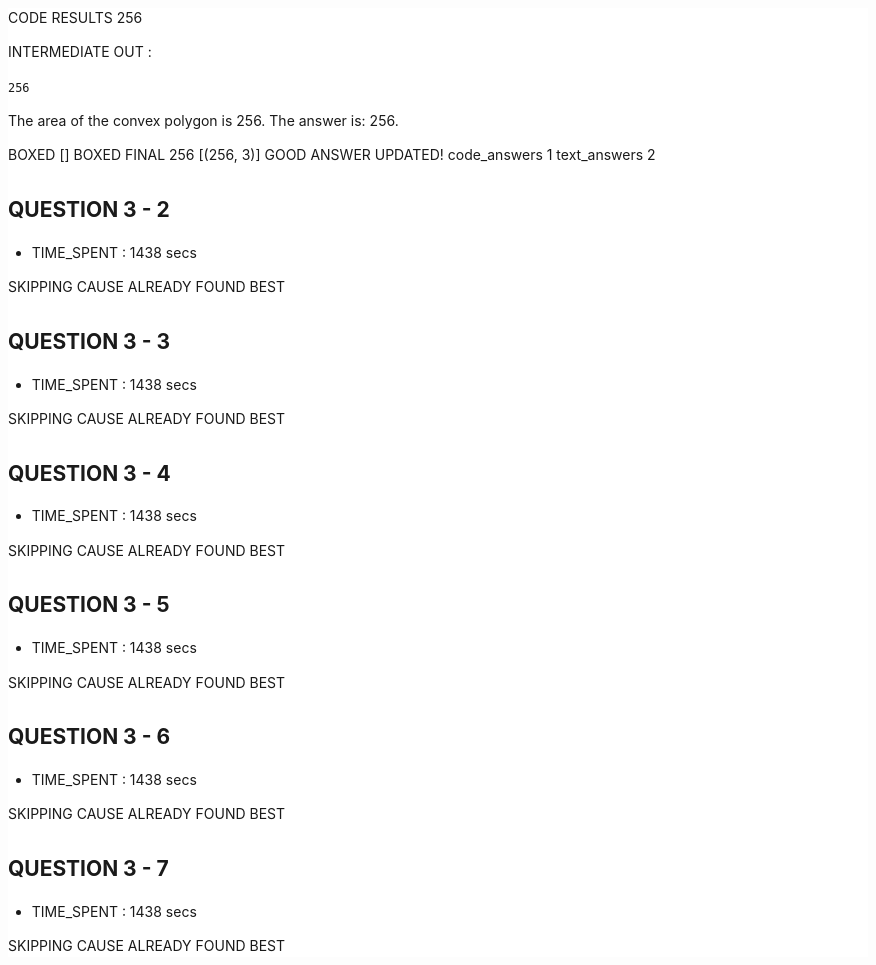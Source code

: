 CODE RESULTS 256

INTERMEDIATE OUT :
```output
256
```
The area of the convex polygon is 256. The answer is: $256$.

BOXED []
BOXED FINAL 256
[(256, 3)]
GOOD ANSWER UPDATED!
code_answers 1 text_answers 2



## QUESTION 3 - 2 
- TIME_SPENT : 1438 secs

SKIPPING CAUSE ALREADY FOUND BEST



## QUESTION 3 - 3 
- TIME_SPENT : 1438 secs

SKIPPING CAUSE ALREADY FOUND BEST



## QUESTION 3 - 4 
- TIME_SPENT : 1438 secs

SKIPPING CAUSE ALREADY FOUND BEST



## QUESTION 3 - 5 
- TIME_SPENT : 1438 secs

SKIPPING CAUSE ALREADY FOUND BEST



## QUESTION 3 - 6 
- TIME_SPENT : 1438 secs

SKIPPING CAUSE ALREADY FOUND BEST



## QUESTION 3 - 7 
- TIME_SPENT : 1438 secs

SKIPPING CAUSE ALREADY FOUND BEST

